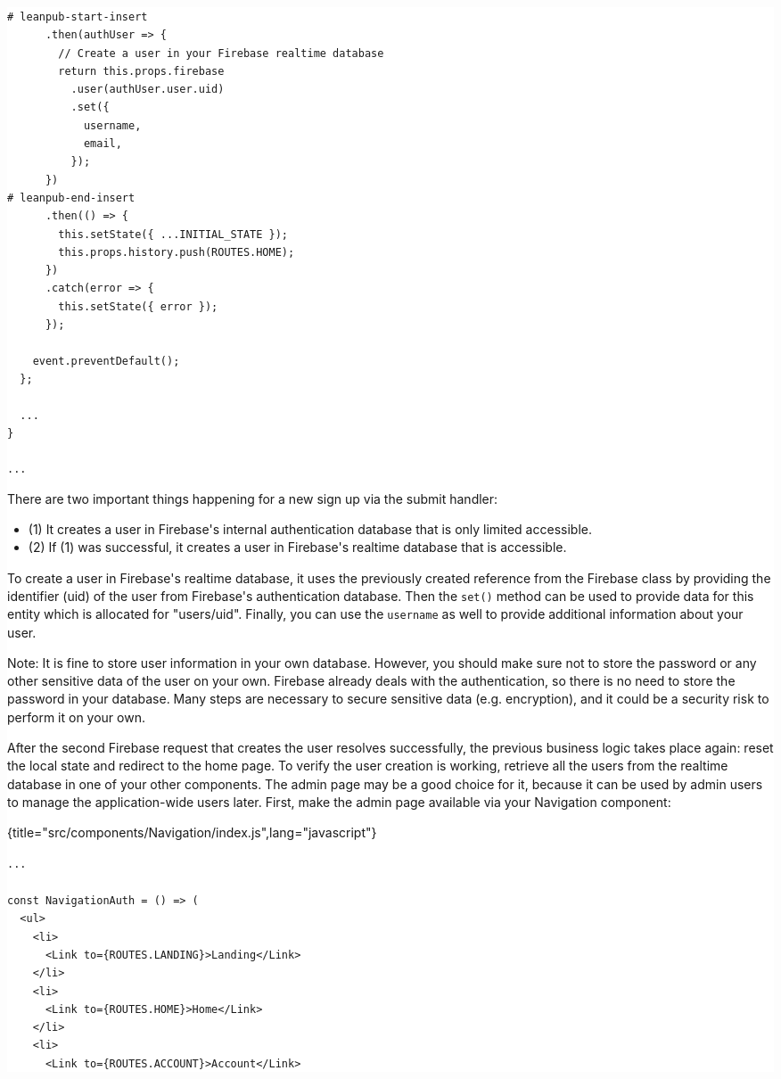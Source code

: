 ~~~~~~~~
# leanpub-start-insert
      .then(authUser => {
        // Create a user in your Firebase realtime database
        return this.props.firebase
          .user(authUser.user.uid)
          .set({
            username,
            email,
          });
      })
# leanpub-end-insert
      .then(() => {
        this.setState({ ...INITIAL_STATE });
        this.props.history.push(ROUTES.HOME);
      })
      .catch(error => {
        this.setState({ error });
      });

    event.preventDefault();
  };

  ...
}

...
~~~~~~~~

There are two important things happening for a new sign up via the submit handler:

* (1) It creates a user in Firebase's internal authentication database that is only limited accessible.
* (2) If (1) was successful, it creates a user in Firebase's realtime database that is accessible.

To create a user in Firebase's realtime database, it uses the previously created reference from the Firebase class by providing the identifier (uid) of the user from Firebase's authentication database. Then the `set()` method can be used to provide data for this entity which is allocated for "users/uid". Finally, you can use the `username` as well to provide additional information about your user.

Note: It is fine to store user information in your own database. However, you should make sure not to store the password or any other sensitive data of the user on your own. Firebase already deals with the authentication, so there is no need to store the password in your database. Many steps are necessary to secure sensitive data (e.g. encryption), and it could be a security risk to perform it on your own.

After the second Firebase request that creates the user resolves successfully, the previous business logic takes place again: reset the local state and redirect to the home page. To verify the user creation is working, retrieve all the users from the realtime database in one of your other components. The admin page may be a good choice for it, because it can be used by admin users to manage the application-wide users later. First, make the admin page available via your Navigation component:

{title="src/components/Navigation/index.js",lang="javascript"}
~~~~~~~~
...

const NavigationAuth = () => (
  <ul>
    <li>
      <Link to={ROUTES.LANDING}>Landing</Link>
    </li>
    <li>
      <Link to={ROUTES.HOME}>Home</Link>
    </li>
    <li>
      <Link to={ROUTES.ACCOUNT}>Account</Link>
~~~~~~~~